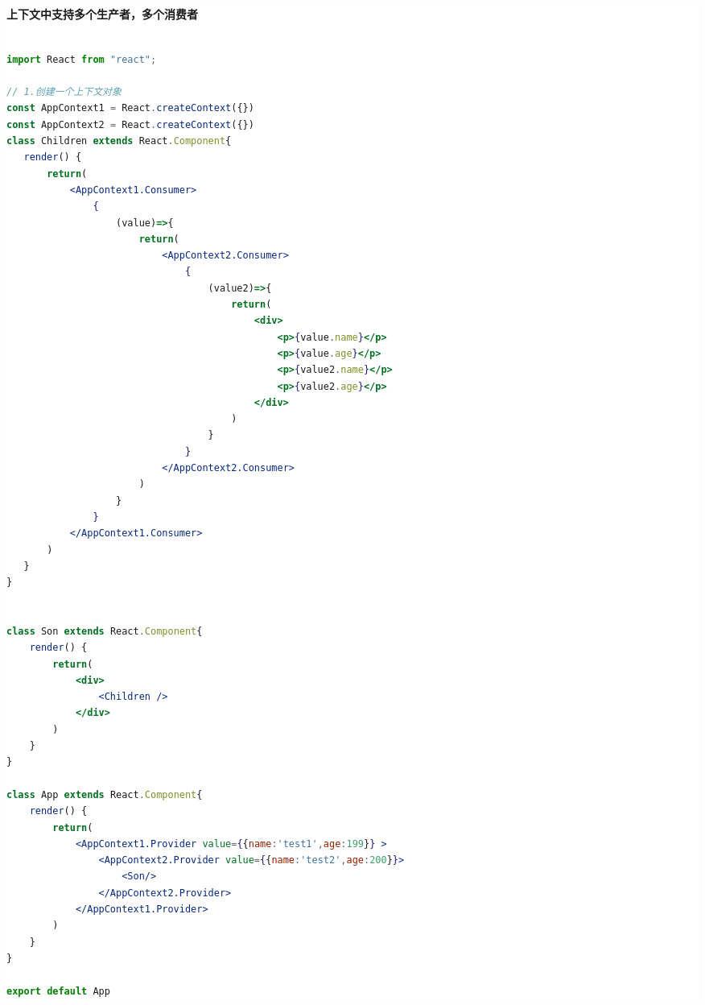 **上下文中支持多个生产者，多个消费者**

```jsx

import React from "react";

// 1.创建一个上下文对象
const AppContext1 = React.createContext({})
const AppContext2 = React.createContext({})
class Children extends React.Component{
   render() {
       return(
           <AppContext1.Consumer>
               {
                   (value)=>{
                       return(
                           <AppContext2.Consumer>
                               {
                                   (value2)=>{
                                       return(
                                           <div>
                                               <p>{value.name}</p>
                                               <p>{value.age}</p>
                                               <p>{value2.name}</p>
                                               <p>{value2.age}</p>
                                           </div>
                                       )
                                   }
                               }
                           </AppContext2.Consumer>
                       )
                   }
               }
           </AppContext1.Consumer>
       )
   }
}


class Son extends React.Component{
    render() {
        return(
            <div>
                <Children />
            </div>
        )
    }
}

class App extends React.Component{
    render() {
        return(
            <AppContext1.Provider value={{name:'test1',age:199}} >
                <AppContext2.Provider value={{name:'test2',age:200}}>
                    <Son/>
                </AppContext2.Provider>
            </AppContext1.Provider>
        )
    }
}

export default App

```
